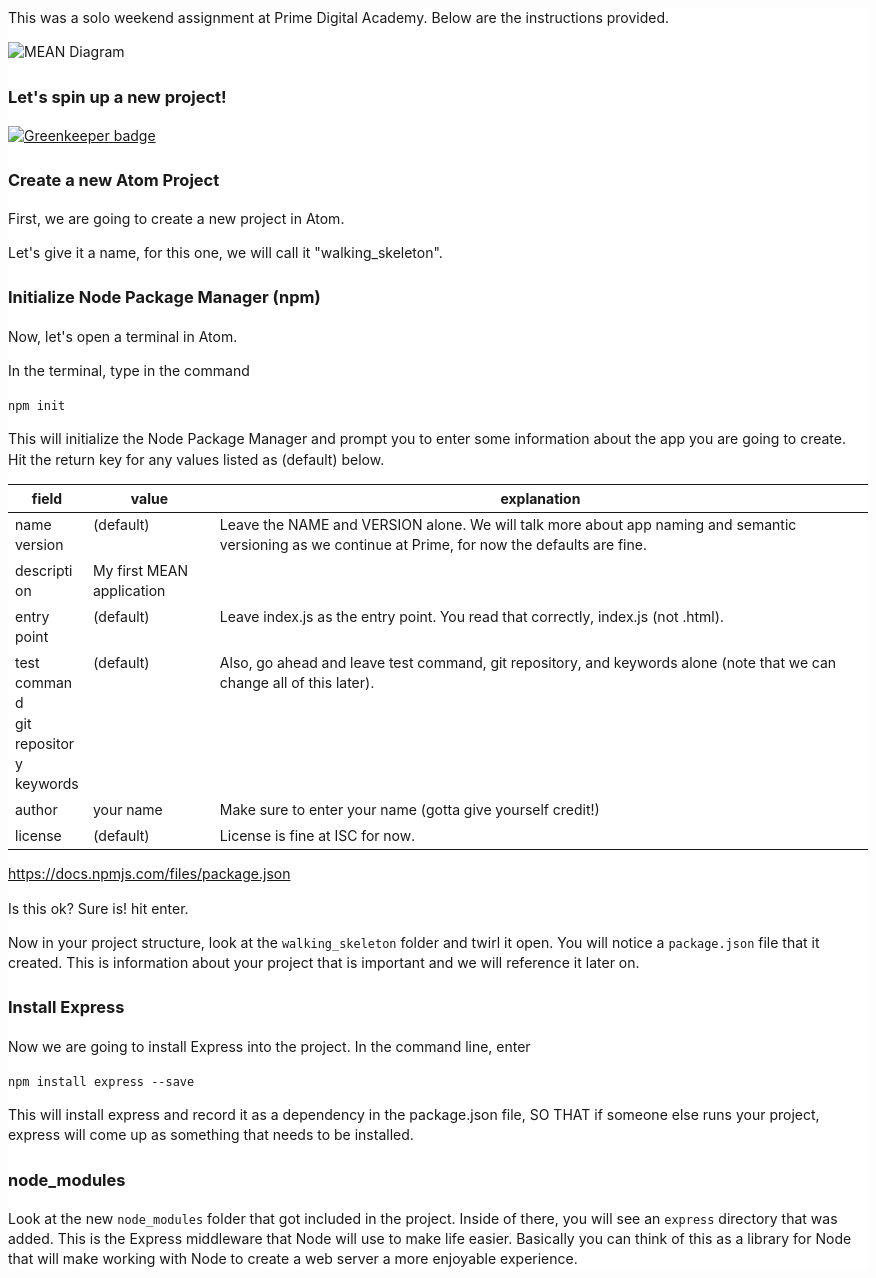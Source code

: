This was a solo weekend assignment at Prime Digital Academy. Below are the instructions provided.

![MEAN Diagram](images/mean-diagram-3.png)
### Let's spin up a new project!

[![Greenkeeper badge](https://badges.greenkeeper.io/emkerber/walking_skeleton.svg)](https://greenkeeper.io/)

### Create a new Atom Project
First, we are going to create a new project in Atom.

Let's give it a name, for this one, we will call it "walking_skeleton".

### Initialize Node Package Manager (npm)
Now, let's open a terminal in Atom.

In the terminal, type in the command

```
npm init
```

This will initialize the Node Package Manager and prompt you to enter some information about the app you are going to create. Hit the return key for any values listed as (default) below.

field | value | explanation
---|---|---
name<br>version  | (default) | Leave the NAME and VERSION alone. We will talk more about app naming and semantic versioning as we continue at Prime, for now the defaults are fine.
description | My first MEAN application |
entry point | (default) | Leave index.js as the entry point. You read that correctly, index.js (not .html).
test command <br> git repository <br> keywords | (default) | Also, go ahead and leave test command, git repository, and keywords alone (note that we can change all of this later).
author | your name | Make sure to enter your name (gotta give yourself credit!)
license | (default) | License is fine at ISC for now.

https://docs.npmjs.com/files/package.json

Is this ok? Sure is! hit enter.

Now in your project structure, look at the `walking_skeleton` folder and twirl it open. You will notice a `package.json` file that it created. This is information about your project that is important and we will reference it later on.

### Install Express
Now we are going to install Express into the project. In the command line, enter
```
npm install express --save
```
This will install express and record it as a dependency in the package.json file, SO THAT if someone else runs your project, express will come up as something that needs to be installed.

### node_modules
Look at the new `node_modules` folder that got included in the project. Inside of there, you will see an `express` directory that was added. This is the Express middleware that Node will use to make life easier. Basically you can think of this as a library for Node that will make working with Node to create a web server a more enjoyable experience.
